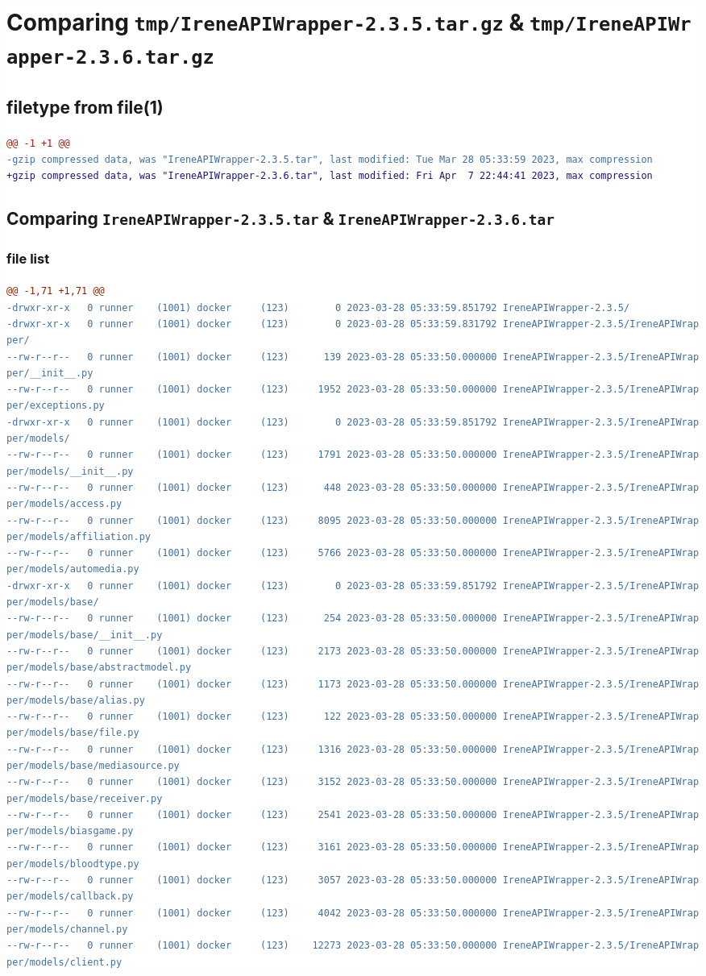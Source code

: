 # Comparing `tmp/IreneAPIWrapper-2.3.5.tar.gz` & `tmp/IreneAPIWrapper-2.3.6.tar.gz`

## filetype from file(1)

```diff
@@ -1 +1 @@
-gzip compressed data, was "IreneAPIWrapper-2.3.5.tar", last modified: Tue Mar 28 05:33:59 2023, max compression
+gzip compressed data, was "IreneAPIWrapper-2.3.6.tar", last modified: Fri Apr  7 22:44:41 2023, max compression
```

## Comparing `IreneAPIWrapper-2.3.5.tar` & `IreneAPIWrapper-2.3.6.tar`

### file list

```diff
@@ -1,71 +1,71 @@
-drwxr-xr-x   0 runner    (1001) docker     (123)        0 2023-03-28 05:33:59.851792 IreneAPIWrapper-2.3.5/
-drwxr-xr-x   0 runner    (1001) docker     (123)        0 2023-03-28 05:33:59.831792 IreneAPIWrapper-2.3.5/IreneAPIWrapper/
--rw-r--r--   0 runner    (1001) docker     (123)      139 2023-03-28 05:33:50.000000 IreneAPIWrapper-2.3.5/IreneAPIWrapper/__init__.py
--rw-r--r--   0 runner    (1001) docker     (123)     1952 2023-03-28 05:33:50.000000 IreneAPIWrapper-2.3.5/IreneAPIWrapper/exceptions.py
-drwxr-xr-x   0 runner    (1001) docker     (123)        0 2023-03-28 05:33:59.851792 IreneAPIWrapper-2.3.5/IreneAPIWrapper/models/
--rw-r--r--   0 runner    (1001) docker     (123)     1791 2023-03-28 05:33:50.000000 IreneAPIWrapper-2.3.5/IreneAPIWrapper/models/__init__.py
--rw-r--r--   0 runner    (1001) docker     (123)      448 2023-03-28 05:33:50.000000 IreneAPIWrapper-2.3.5/IreneAPIWrapper/models/access.py
--rw-r--r--   0 runner    (1001) docker     (123)     8095 2023-03-28 05:33:50.000000 IreneAPIWrapper-2.3.5/IreneAPIWrapper/models/affiliation.py
--rw-r--r--   0 runner    (1001) docker     (123)     5766 2023-03-28 05:33:50.000000 IreneAPIWrapper-2.3.5/IreneAPIWrapper/models/automedia.py
-drwxr-xr-x   0 runner    (1001) docker     (123)        0 2023-03-28 05:33:59.851792 IreneAPIWrapper-2.3.5/IreneAPIWrapper/models/base/
--rw-r--r--   0 runner    (1001) docker     (123)      254 2023-03-28 05:33:50.000000 IreneAPIWrapper-2.3.5/IreneAPIWrapper/models/base/__init__.py
--rw-r--r--   0 runner    (1001) docker     (123)     2173 2023-03-28 05:33:50.000000 IreneAPIWrapper-2.3.5/IreneAPIWrapper/models/base/abstractmodel.py
--rw-r--r--   0 runner    (1001) docker     (123)     1173 2023-03-28 05:33:50.000000 IreneAPIWrapper-2.3.5/IreneAPIWrapper/models/base/alias.py
--rw-r--r--   0 runner    (1001) docker     (123)      122 2023-03-28 05:33:50.000000 IreneAPIWrapper-2.3.5/IreneAPIWrapper/models/base/file.py
--rw-r--r--   0 runner    (1001) docker     (123)     1316 2023-03-28 05:33:50.000000 IreneAPIWrapper-2.3.5/IreneAPIWrapper/models/base/mediasource.py
--rw-r--r--   0 runner    (1001) docker     (123)     3152 2023-03-28 05:33:50.000000 IreneAPIWrapper-2.3.5/IreneAPIWrapper/models/base/receiver.py
--rw-r--r--   0 runner    (1001) docker     (123)     2541 2023-03-28 05:33:50.000000 IreneAPIWrapper-2.3.5/IreneAPIWrapper/models/biasgame.py
--rw-r--r--   0 runner    (1001) docker     (123)     3161 2023-03-28 05:33:50.000000 IreneAPIWrapper-2.3.5/IreneAPIWrapper/models/bloodtype.py
--rw-r--r--   0 runner    (1001) docker     (123)     3057 2023-03-28 05:33:50.000000 IreneAPIWrapper-2.3.5/IreneAPIWrapper/models/callback.py
--rw-r--r--   0 runner    (1001) docker     (123)     4042 2023-03-28 05:33:50.000000 IreneAPIWrapper-2.3.5/IreneAPIWrapper/models/channel.py
--rw-r--r--   0 runner    (1001) docker     (123)    12273 2023-03-28 05:33:50.000000 IreneAPIWrapper-2.3.5/IreneAPIWrapper/models/client.py
```